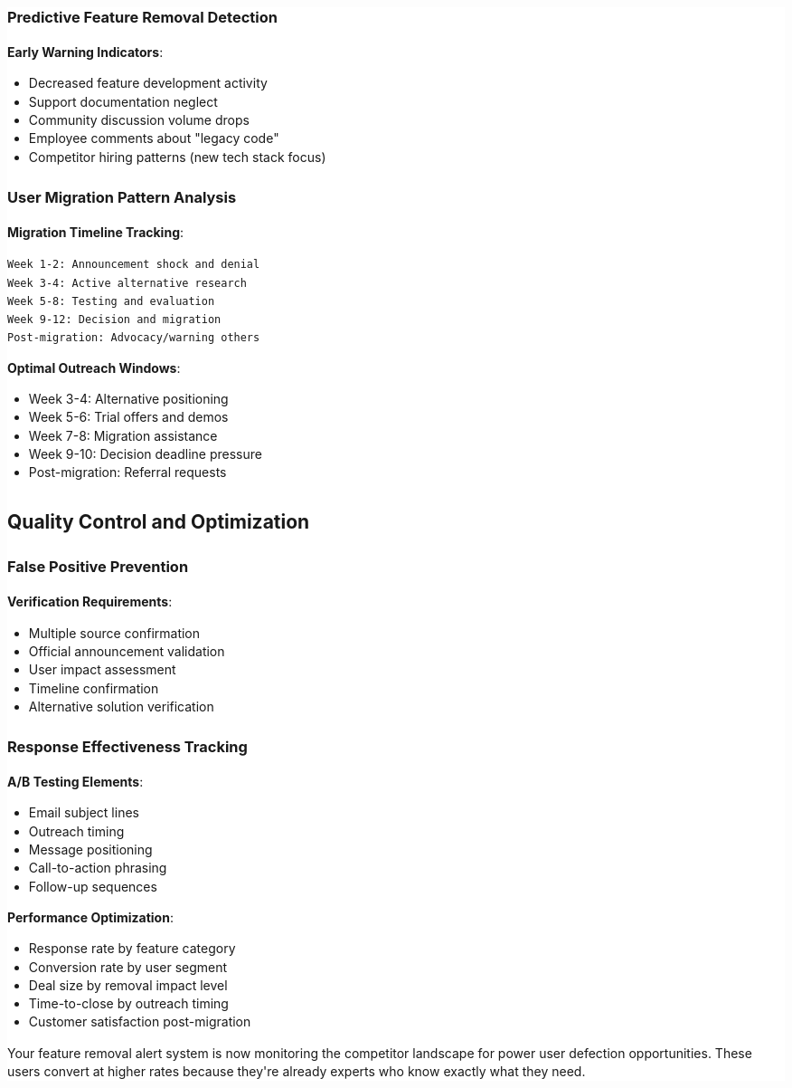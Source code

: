 ### Predictive Feature Removal Detection

**Early Warning Indicators**:
- Decreased feature development activity
- Support documentation neglect
- Community discussion volume drops
- Employee comments about "legacy code"
- Competitor hiring patterns (new tech stack focus)

### User Migration Pattern Analysis

**Migration Timeline Tracking**:
```
Week 1-2: Announcement shock and denial
Week 3-4: Active alternative research
Week 5-8: Testing and evaluation
Week 9-12: Decision and migration
Post-migration: Advocacy/warning others
```

**Optimal Outreach Windows**:
- Week 3-4: Alternative positioning
- Week 5-6: Trial offers and demos  
- Week 7-8: Migration assistance
- Week 9-10: Decision deadline pressure
- Post-migration: Referral requests

## Quality Control and Optimization

### False Positive Prevention

**Verification Requirements**:
- Multiple source confirmation
- Official announcement validation
- User impact assessment
- Timeline confirmation
- Alternative solution verification

### Response Effectiveness Tracking

**A/B Testing Elements**:
- Email subject lines
- Outreach timing
- Message positioning
- Call-to-action phrasing
- Follow-up sequences

**Performance Optimization**:
- Response rate by feature category
- Conversion rate by user segment
- Deal size by removal impact level
- Time-to-close by outreach timing
- Customer satisfaction post-migration

Your feature removal alert system is now monitoring the competitor landscape for power user defection opportunities. These users convert at higher rates because they're already experts who know exactly what they need.
